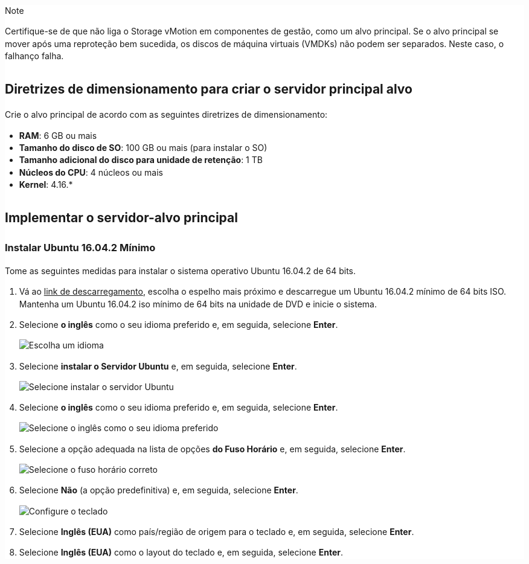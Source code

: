 > [!NOTE]
> Certifique-se de que não liga o Storage vMotion em componentes de gestão, como um alvo principal. Se o alvo principal se mover após uma reproteção bem sucedida, os discos de máquina virtuais (VMDKs) não podem ser separados. Neste caso, o falhanço falha.

## <a name="sizing-guidelines-for-creating-master-target-server"></a>Diretrizes de dimensionamento para criar o servidor principal alvo

Crie o alvo principal de acordo com as seguintes diretrizes de dimensionamento:
- **RAM**: 6 GB ou mais
- **Tamanho do disco de SO**: 100 GB ou mais (para instalar o SO)
- **Tamanho adicional do disco para unidade de retenção**: 1 TB
- **Núcleos do CPU**: 4 núcleos ou mais
- **Kernel**: 4.16.*

## <a name="deploy-the-master-target-server"></a>Implementar o servidor-alvo principal

### <a name="install-ubuntu-16042-minimal"></a>Instalar Ubuntu 16.04.2 Mínimo

Tome as seguintes medidas para instalar o sistema operativo Ubuntu 16.04.2 de 64 bits.

1.   Vá ao [link de descarregamento](http://old-releases.ubuntu.com/releases/16.04.2/ubuntu-16.04.2-server-amd64.iso), escolha o espelho mais próximo e descarregue um Ubuntu 16.04.2 mínimo de 64 bits ISO.
Mantenha um Ubuntu 16.04.2 iso mínimo de 64 bits na unidade de DVD e inicie o sistema.

1.  Selecione **o inglês** como o seu idioma preferido e, em seguida, selecione **Enter**.
    
    ![Escolha um idioma](./media/vmware-azure-install-linux-master-target/image1.png)
1. Selecione **instalar o Servidor Ubuntu** e, em seguida, selecione **Enter**.

    ![Selecione instalar o servidor Ubuntu](./media/vmware-azure-install-linux-master-target/image2.png)

1.  Selecione **o inglês** como o seu idioma preferido e, em seguida, selecione **Enter**.

    ![Selecione o inglês como o seu idioma preferido](./media/vmware-azure-install-linux-master-target/image3.png)

1. Selecione a opção adequada na lista de opções **do Fuso Horário** e, em seguida, selecione **Enter**.

    ![Selecione o fuso horário correto](./media/vmware-azure-install-linux-master-target/image4.png)

1. Selecione **Não** (a opção predefinitiva) e, em seguida, selecione **Enter**.

     ![Configure o teclado](./media/vmware-azure-install-linux-master-target/image5.png)
1. Selecione **Inglês (EUA)** como país/região de origem para o teclado e, em seguida, selecione **Enter**.

1. Selecione **Inglês (EUA)** como o layout do teclado e, em seguida, selecione **Enter**.
